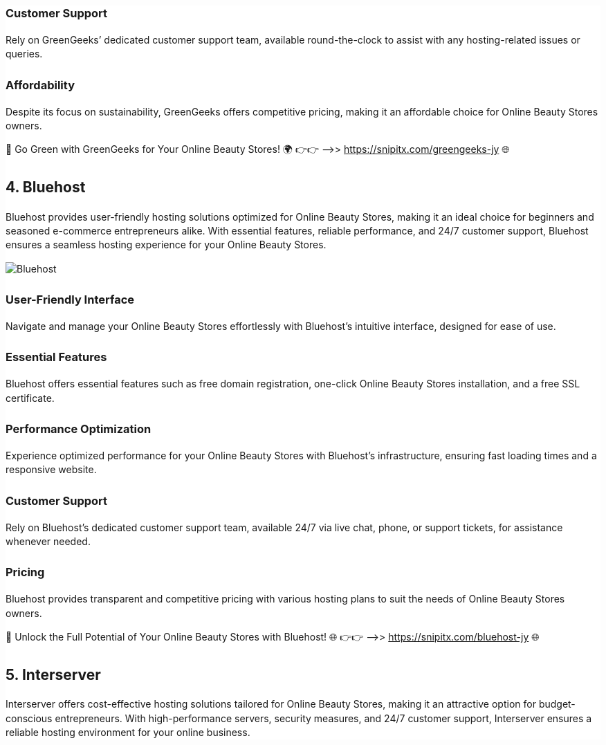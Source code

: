 ### Customer Support
Rely on GreenGeeks’ dedicated customer support team, available round-the-clock to assist with any hosting-related issues or queries.

### Affordability
Despite its focus on sustainability, GreenGeeks offers competitive pricing, making it an affordable choice for Online Beauty Stores owners.

🌿 Go Green with GreenGeeks for Your Online Beauty Stores! 🌍
👉👉 -->> https://snipitx.com/greengeeks-jy 🌐

## 4. Bluehost

Bluehost provides user-friendly hosting solutions optimized for Online Beauty Stores, making it an ideal choice for beginners and seasoned e-commerce entrepreneurs alike. With essential features, reliable performance, and 24/7 customer support, Bluehost ensures a seamless hosting experience for your Online Beauty Stores.

![Bluehost](https://i.imgur.com/PasFF9E.jpeg "Bluehost Hosting")

### User-Friendly Interface
Navigate and manage your Online Beauty Stores effortlessly with Bluehost’s intuitive interface, designed for ease of use.

### Essential Features
Bluehost offers essential features such as free domain registration, one-click Online Beauty Stores installation, and a free SSL certificate.

### Performance Optimization
Experience optimized performance for your Online Beauty Stores with Bluehost’s infrastructure, ensuring fast loading times and a responsive website.

### Customer Support
Rely on Bluehost’s dedicated customer support team, available 24/7 via live chat, phone, or support tickets, for assistance whenever needed.

### Pricing
Bluehost provides transparent and competitive pricing with various hosting plans to suit the needs of Online Beauty Stores owners.

🚀 Unlock the Full Potential of Your Online Beauty Stores with Bluehost! 🌐
👉👉 -->> https://snipitx.com/bluehost-jy 🌐

## 5. Interserver

Interserver offers cost-effective hosting solutions tailored for Online Beauty Stores, making it an attractive option for budget-conscious entrepreneurs. With high-performance servers, security measures, and 24/7 customer support, Interserver ensures a reliable hosting environment for your online business.
